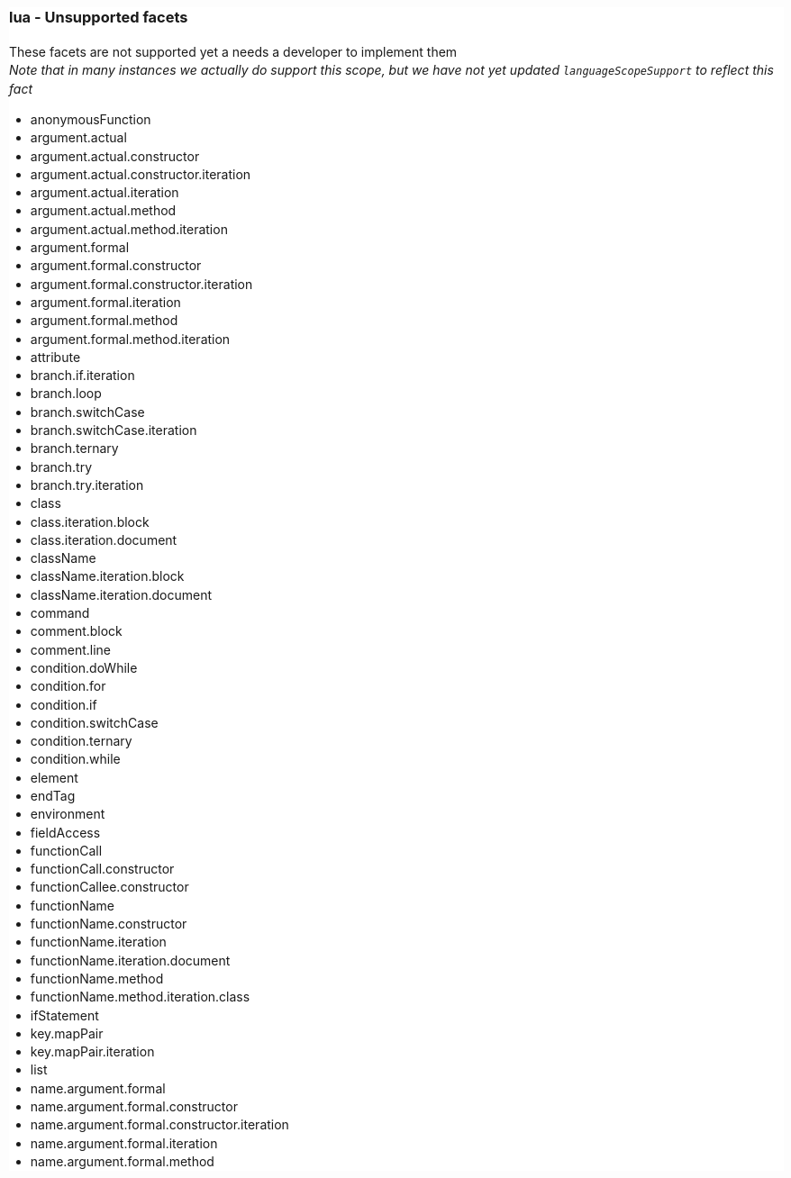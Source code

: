 ### lua - Unsupported facets

These facets are not supported yet a needs a developer to implement them\
_Note that in many instances we actually do support this scope, but we have not yet updated `languageScopeSupport` to reflect this fact_

- anonymousFunction
- argument.actual
- argument.actual.constructor
- argument.actual.constructor.iteration
- argument.actual.iteration
- argument.actual.method
- argument.actual.method.iteration
- argument.formal
- argument.formal.constructor
- argument.formal.constructor.iteration
- argument.formal.iteration
- argument.formal.method
- argument.formal.method.iteration
- attribute
- branch.if.iteration
- branch.loop
- branch.switchCase
- branch.switchCase.iteration
- branch.ternary
- branch.try
- branch.try.iteration
- class
- class.iteration.block
- class.iteration.document
- className
- className.iteration.block
- className.iteration.document
- command
- comment.block
- comment.line
- condition.doWhile
- condition.for
- condition.if
- condition.switchCase
- condition.ternary
- condition.while
- element
- endTag
- environment
- fieldAccess
- functionCall
- functionCall.constructor
- functionCallee.constructor
- functionName
- functionName.constructor
- functionName.iteration
- functionName.iteration.document
- functionName.method
- functionName.method.iteration.class
- ifStatement
- key.mapPair
- key.mapPair.iteration
- list
- name.argument.formal
- name.argument.formal.constructor
- name.argument.formal.constructor.iteration
- name.argument.formal.iteration
- name.argument.formal.method